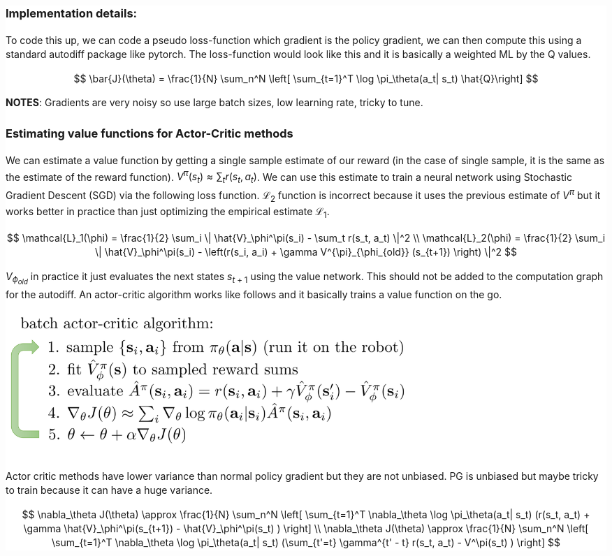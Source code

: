 ### Implementation details:

To code this up, we can code a pseudo loss-function which gradient is the policy gradient, we can then compute this using a standard autodiff package like pytorch. The loss-function would look like this and it is basically a weighted ML by the Q values.

$$
\bar{J}(\theta) = \frac{1}{N} \sum_n^N \left[ \sum_{t=1}^T \log \pi_\theta(a_t| s_t) \hat{Q}\right]
$$

**NOTES**: Gradients are very noisy so use large batch sizes, low learning rate, tricky to tune.

### Estimating value functions for Actor-Critic methods

We can estimate a value function by getting a single sample estimate of our reward (in the case of single sample, it is the same as the estimate of the reward function). $V^\pi(s_t) \approx \sum_t r(s_t, a_t)$. We can use this estimate to train a neural network using Stochastic Gradient Descent (SGD) via the following loss function. $\mathcal{L}_2$ function is incorrect because it uses the previous estimate of $V^\pi$ but it works better in practice than just optimizing the empirical estimate $\mathcal{L}_1$.

$$
\mathcal{L}_1(\phi) = \frac{1}{2} \sum_i \| \hat{V}_\phi^\pi(s_i) - \sum_t r(s_t, a_t) \|^2 \\
\mathcal{L}_2(\phi) = \frac{1}{2} \sum_i \| \hat{V}_\phi^\pi(s_i) - \left(r(s_i, a_i) + \gamma V^{\pi}_{\phi_{old}} (s_{t+1}) \right) \|^2
$$

$V_{\phi_{old}}$ in practice it just evaluates the next states $s_{t+1}$ using the value network. This should not be added to the computation graph for the autodiff. An actor-critic algorithm works like follows and it basically trains a value function on the go. 

<img class="center" width="70%" src="/images/notes/actor-critic.png"/>

Actor critic methods have lower variance than normal policy gradient but they are not unbiased. PG is unbiased but maybe tricky to train because it can have a huge variance.


$$
\nabla_\theta J(\theta)  \approx \frac{1}{N} \sum_n^N \left[ \sum_{t=1}^T \nabla_\theta \log \pi_\theta(a_t| s_t) (r(s_t, a_t) + \gamma \hat{V}_\phi^\pi(s_{t+1}) - \hat{V}_\phi^\pi(s_t) ) \right] \\
\nabla_\theta J(\theta)  \approx \frac{1}{N} \sum_n^N \left[ \sum_{t=1}^T \nabla_\theta \log \pi_\theta(a_t| s_t) (\sum_{t'=t} \gamma^{t' - t} r(s_t, a_t) - V^\pi(s_t) ) \right]
$$
